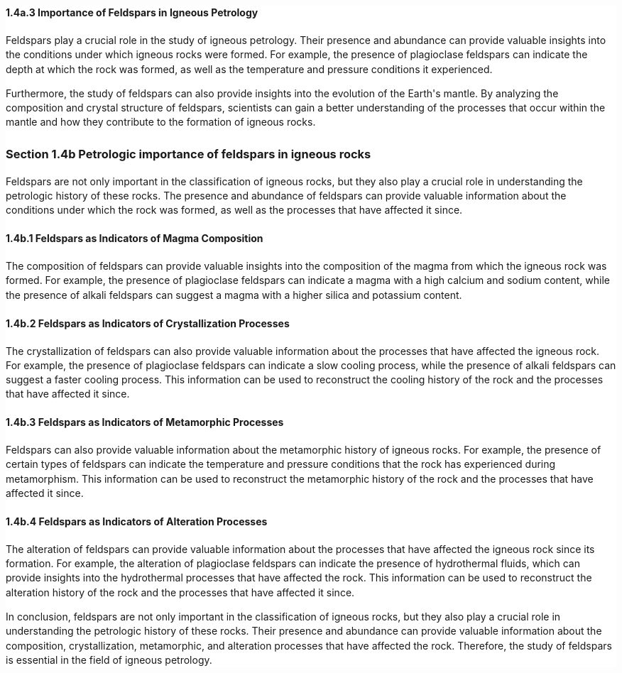 #### 1.4a.3 Importance of Feldspars in Igneous Petrology

Feldspars play a crucial role in the study of igneous petrology. Their presence and abundance can provide valuable insights into the conditions under which igneous rocks were formed. For example, the presence of plagioclase feldspars can indicate the depth at which the rock was formed, as well as the temperature and pressure conditions it experienced.

Furthermore, the study of feldspars can also provide insights into the evolution of the Earth's mantle. By analyzing the composition and crystal structure of feldspars, scientists can gain a better understanding of the processes that occur within the mantle and how they contribute to the formation of igneous rocks.




### Section 1.4b Petrologic importance of feldspars in igneous rocks

Feldspars are not only important in the classification of igneous rocks, but they also play a crucial role in understanding the petrologic history of these rocks. The presence and abundance of feldspars can provide valuable information about the conditions under which the rock was formed, as well as the processes that have affected it since.

#### 1.4b.1 Feldspars as Indicators of Magma Composition

The composition of feldspars can provide valuable insights into the composition of the magma from which the igneous rock was formed. For example, the presence of plagioclase feldspars can indicate a magma with a high calcium and sodium content, while the presence of alkali feldspars can suggest a magma with a higher silica and potassium content.

#### 1.4b.2 Feldspars as Indicators of Crystallization Processes

The crystallization of feldspars can also provide valuable information about the processes that have affected the igneous rock. For example, the presence of plagioclase feldspars can indicate a slow cooling process, while the presence of alkali feldspars can suggest a faster cooling process. This information can be used to reconstruct the cooling history of the rock and the processes that have affected it since.

#### 1.4b.3 Feldspars as Indicators of Metamorphic Processes

Feldspars can also provide valuable information about the metamorphic history of igneous rocks. For example, the presence of certain types of feldspars can indicate the temperature and pressure conditions that the rock has experienced during metamorphism. This information can be used to reconstruct the metamorphic history of the rock and the processes that have affected it since.

#### 1.4b.4 Feldspars as Indicators of Alteration Processes

The alteration of feldspars can provide valuable information about the processes that have affected the igneous rock since its formation. For example, the alteration of plagioclase feldspars can indicate the presence of hydrothermal fluids, which can provide insights into the hydrothermal processes that have affected the rock. This information can be used to reconstruct the alteration history of the rock and the processes that have affected it since.

In conclusion, feldspars are not only important in the classification of igneous rocks, but they also play a crucial role in understanding the petrologic history of these rocks. Their presence and abundance can provide valuable information about the composition, crystallization, metamorphic, and alteration processes that have affected the rock. Therefore, the study of feldspars is essential in the field of igneous petrology.
